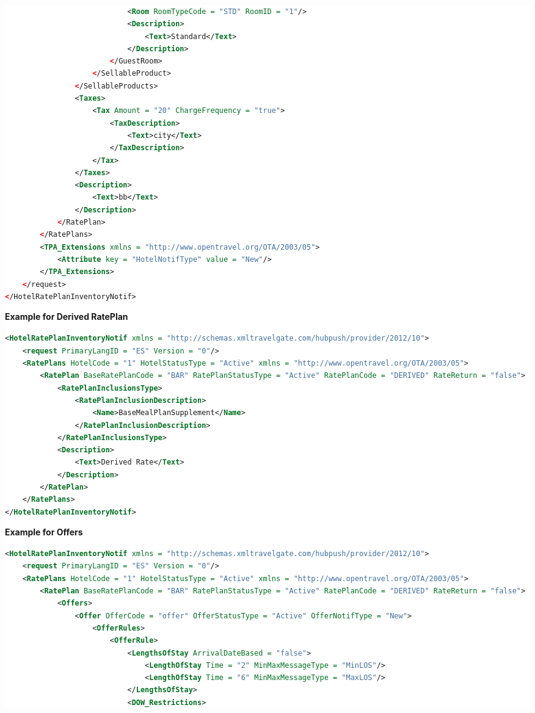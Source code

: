 ```xml
                            <Room RoomTypeCode = "STD" RoomID = "1"/>
                            <Description>
                                <Text>Standard</Text>
                            </Description>
                        </GuestRoom>
                    </SellableProduct>
                </SellableProducts>
                <Taxes>
                    <Tax Amount = "20" ChargeFrequency = "true">
                        <TaxDescription>
                            <Text>city</Text>
                        </TaxDescription>
                    </Tax>
                </Taxes>
                <Description>
                    <Text>bb</Text>
                </Description>
            </RatePlan>
        </RatePlans>
        <TPA_Extensions xmlns = "http://www.opentravel.org/OTA/2003/05">
            <Attribute key = "HotelNotifType" value = "New"/>
        </TPA_Extensions>
    </request>
</HotelRatePlanInventoryNotif>
```

**Example for Derived RatePlan**
```xml
<HotelRatePlanInventoryNotif xmlns = "http://schemas.xmltravelgate.com/hubpush/provider/2012/10">
    <request PrimaryLangID = "ES" Version = "0"/>
    <RatePlans HotelCode = "1" HotelStatusType = "Active" xmlns = "http://www.opentravel.org/OTA/2003/05">
        <RatePlan BaseRatePlanCode = "BAR" RatePlanStatusType = "Active" RatePlanCode = "DERIVED" RateReturn = "false">
            <RatePlanInclusionsType>
                <RatePlanInclusionDescription>
                    <Name>BaseMealPlanSupplement</Name>
                </RatePlanInclusionDescription>
            </RatePlanInclusionsType>
            <Description>
                <Text>Derived Rate</Text>
            </Description>
        </RatePlan>
    </RatePlans>
</HotelRatePlanInventoryNotif>
```

**Example for Offers**
```xml
<HotelRatePlanInventoryNotif xmlns = "http://schemas.xmltravelgate.com/hubpush/provider/2012/10">
    <request PrimaryLangID = "ES" Version = "0"/>
    <RatePlans HotelCode = "1" HotelStatusType = "Active" xmlns = "http://www.opentravel.org/OTA/2003/05">
        <RatePlan BaseRatePlanCode = "BAR" RatePlanStatusType = "Active" RatePlanCode = "DERIVED" RateReturn = "false">
            <Offers>
                <Offer OfferCode = "offer" OfferStatusType = "Active" OfferNotifType = "New">
                    <OfferRules>
                        <OfferRule>
                            <LengthsOfStay ArrivalDateBased = "false">
                                <LengthOfStay Time = "2" MinMaxMessageType = "MinLOS"/>
                                <LengthOfStay Time = "6" MinMaxMessageType = "MaxLOS"/>
                            </LengthsOfStay>
                            <DOW_Restrictions>
```